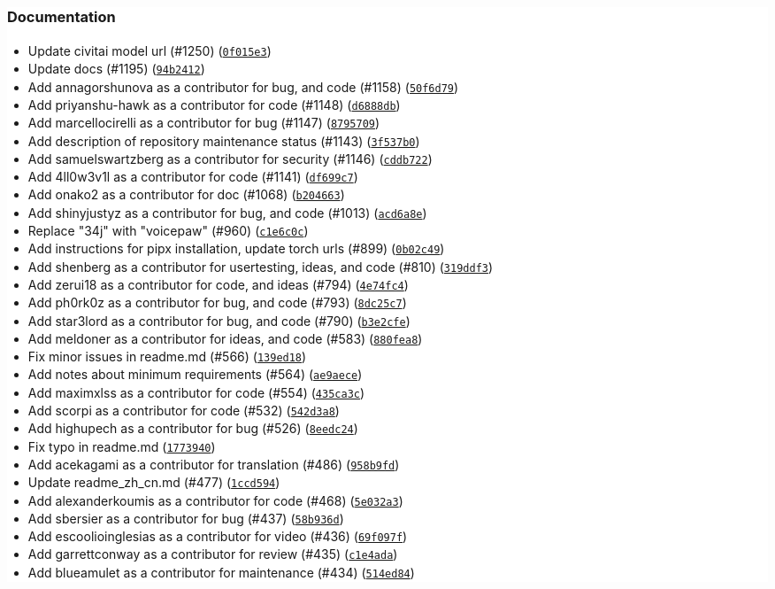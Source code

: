### Documentation

- Update civitai model url (#1250) ([`0f015e3`](https://github.com/chilohwei/so-vits-svc-fork/commit/0f015e32aada5cf7481f91bbe6758e574c9c5f39))
- Update docs (#1195) ([`94b2412`](https://github.com/chilohwei/so-vits-svc-fork/commit/94b2412f95ee6cb194c37ae558c9ca03b23402db))
- Add annagorshunova as a contributor for bug, and code (#1158) ([`50f6d79`](https://github.com/chilohwei/so-vits-svc-fork/commit/50f6d79f81d443c3dea9a4de3c65dca6988080ac))
- Add priyanshu-hawk as a contributor for code (#1148) ([`d6888db`](https://github.com/chilohwei/so-vits-svc-fork/commit/d6888db4204f87b7075d41371edf08c050179912))
- Add marcellocirelli as a contributor for bug (#1147) ([`8795709`](https://github.com/chilohwei/so-vits-svc-fork/commit/879570933831cdee3f325c94fc5b4e3fd172990f))
- Add description of repository maintenance status (#1143) ([`3f537b0`](https://github.com/chilohwei/so-vits-svc-fork/commit/3f537b0919c0e651297c190ede9eb3c03782f319))
- Add samuelswartzberg as a contributor for security (#1146) ([`cddb722`](https://github.com/chilohwei/so-vits-svc-fork/commit/cddb72236f00d00a566a27a0243b71abbd615c64))
- Add 4ll0w3v1l as a contributor for code (#1141) ([`df699c7`](https://github.com/chilohwei/so-vits-svc-fork/commit/df699c7284149f79238b783f530d058b2a272447))
- Add onako2 as a contributor for doc (#1068) ([`b204663`](https://github.com/chilohwei/so-vits-svc-fork/commit/b204663d36a1bf1ed5a2af23866824ed9c5dce43))
- Add shinyjustyz as a contributor for bug, and code (#1013) ([`acd6a8e`](https://github.com/chilohwei/so-vits-svc-fork/commit/acd6a8e4733ad1dbe94f118599aafa87f23ce89f))
- Replace "34j" with "voicepaw" (#960) ([`c1e6c0c`](https://github.com/chilohwei/so-vits-svc-fork/commit/c1e6c0c0c61d4a99eb1a19e8ca0f619d9a07146a))
- Add instructions for pipx installation, update torch urls (#899) ([`0b02c49`](https://github.com/chilohwei/so-vits-svc-fork/commit/0b02c49edb5701becfe141645f0e3fc00c241944))
- Add shenberg as a contributor for usertesting, ideas, and code (#810) ([`319ddf3`](https://github.com/chilohwei/so-vits-svc-fork/commit/319ddf35e2f7e915bbf786fa785ec2734f4b0c00))
- Add zerui18 as a contributor for code, and ideas (#794) ([`4e74fc4`](https://github.com/chilohwei/so-vits-svc-fork/commit/4e74fc4f2f9165a48d75565ae5d0910b6b77dbaf))
- Add ph0rk0z as a contributor for bug, and code (#793) ([`8dc25c7`](https://github.com/chilohwei/so-vits-svc-fork/commit/8dc25c793a8a92985ac589b31cc863768a9ba6a7))
- Add star3lord as a contributor for bug, and code (#790) ([`b3e2cfe`](https://github.com/chilohwei/so-vits-svc-fork/commit/b3e2cfe1294e7b64f76cd34c5b527a080ede2e87))
- Add meldoner as a contributor for ideas, and code (#583) ([`880fea8`](https://github.com/chilohwei/so-vits-svc-fork/commit/880fea84696938b6636332d8c5d88664adae4004))
- Fix minor issues in readme.md (#566) ([`139ed18`](https://github.com/chilohwei/so-vits-svc-fork/commit/139ed182a39a779d8cbdcefc8022a0ed7ff604cd))
- Add notes about minimum requirements (#564) ([`ae9aece`](https://github.com/chilohwei/so-vits-svc-fork/commit/ae9aece9529145ed76aec24febdc77c07522a110))
- Add maximxlss as a contributor for code (#554) ([`435ca3c`](https://github.com/chilohwei/so-vits-svc-fork/commit/435ca3c58ab48934622c3d192cc11fd130a4a6f7))
- Add scorpi as a contributor for code (#532) ([`542d3a8`](https://github.com/chilohwei/so-vits-svc-fork/commit/542d3a8382d97064f13c1dcc4ba11107614dec3f))
- Add highupech as a contributor for bug (#526) ([`8eedc24`](https://github.com/chilohwei/so-vits-svc-fork/commit/8eedc2439b6987f70c94033c3f375ea330498a64))
- Fix typo in readme.md ([`1773940`](https://github.com/chilohwei/so-vits-svc-fork/commit/1773940ae4a17a522ebc9fe6c1c70c3e02728341))
- Add acekagami as a contributor for translation (#486) ([`958b9fd`](https://github.com/chilohwei/so-vits-svc-fork/commit/958b9fdf5fd1d527b63ac488ad21db2ce90539aa))
- Update readme_zh_cn.md (#477) ([`1ccd594`](https://github.com/chilohwei/so-vits-svc-fork/commit/1ccd5941e5f17a273dad681301a287aafb7973d9))
- Add alexanderkoumis as a contributor for code (#468) ([`5e032a3`](https://github.com/chilohwei/so-vits-svc-fork/commit/5e032a3e1eb36b0a7f99fd440b3e2a82f2345747))
- Add sbersier as a contributor for bug (#437) ([`58b936d`](https://github.com/chilohwei/so-vits-svc-fork/commit/58b936d669fbf5156f1ae1381393762994dd7414))
- Add escoolioinglesias as a contributor for video (#436) ([`69f097f`](https://github.com/chilohwei/so-vits-svc-fork/commit/69f097f388447d64b7807cf554a5c310c34b7ef0))
- Add garrettconway as a contributor for review (#435) ([`c1e4ada`](https://github.com/chilohwei/so-vits-svc-fork/commit/c1e4ada97739bf0b360295335475fef7029fbe49))
- Add blueamulet as a contributor for maintenance (#434) ([`514ed84`](https://github.com/chilohwei/so-vits-svc-fork/commit/514ed84ffda901243c1bd6f39677eb020257f11f))